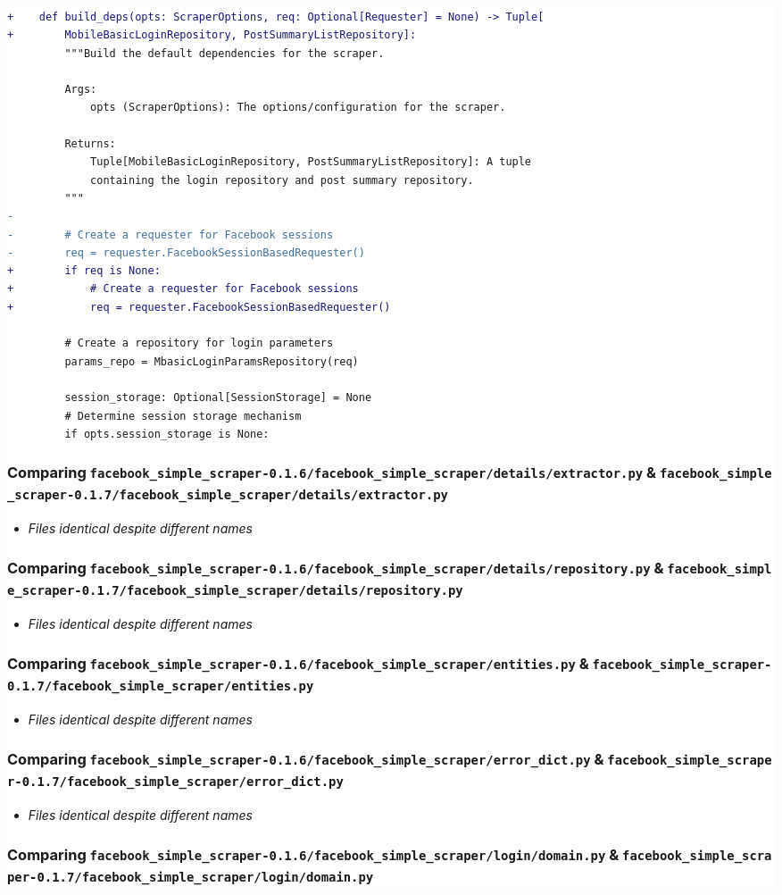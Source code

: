 ```diff
+    def build_deps(opts: ScraperOptions, req: Optional[Requester] = None) -> Tuple[
+        MobileBasicLoginRepository, PostSummaryListRepository]:
         """Build the default dependencies for the scraper.
 
         Args:
             opts (ScraperOptions): The options/configuration for the scraper.
 
         Returns:
             Tuple[MobileBasicLoginRepository, PostSummaryListRepository]: A tuple
             containing the login repository and post summary repository.
         """
-
-        # Create a requester for Facebook sessions
-        req = requester.FacebookSessionBasedRequester()
+        if req is None:
+            # Create a requester for Facebook sessions
+            req = requester.FacebookSessionBasedRequester()
 
         # Create a repository for login parameters
         params_repo = MbasicLoginParamsRepository(req)
 
         session_storage: Optional[SessionStorage] = None
         # Determine session storage mechanism
         if opts.session_storage is None:
```

### Comparing `facebook_simple_scraper-0.1.6/facebook_simple_scraper/details/extractor.py` & `facebook_simple_scraper-0.1.7/facebook_simple_scraper/details/extractor.py`

 * *Files identical despite different names*

### Comparing `facebook_simple_scraper-0.1.6/facebook_simple_scraper/details/repository.py` & `facebook_simple_scraper-0.1.7/facebook_simple_scraper/details/repository.py`

 * *Files identical despite different names*

### Comparing `facebook_simple_scraper-0.1.6/facebook_simple_scraper/entities.py` & `facebook_simple_scraper-0.1.7/facebook_simple_scraper/entities.py`

 * *Files identical despite different names*

### Comparing `facebook_simple_scraper-0.1.6/facebook_simple_scraper/error_dict.py` & `facebook_simple_scraper-0.1.7/facebook_simple_scraper/error_dict.py`

 * *Files identical despite different names*

### Comparing `facebook_simple_scraper-0.1.6/facebook_simple_scraper/login/domain.py` & `facebook_simple_scraper-0.1.7/facebook_simple_scraper/login/domain.py`

